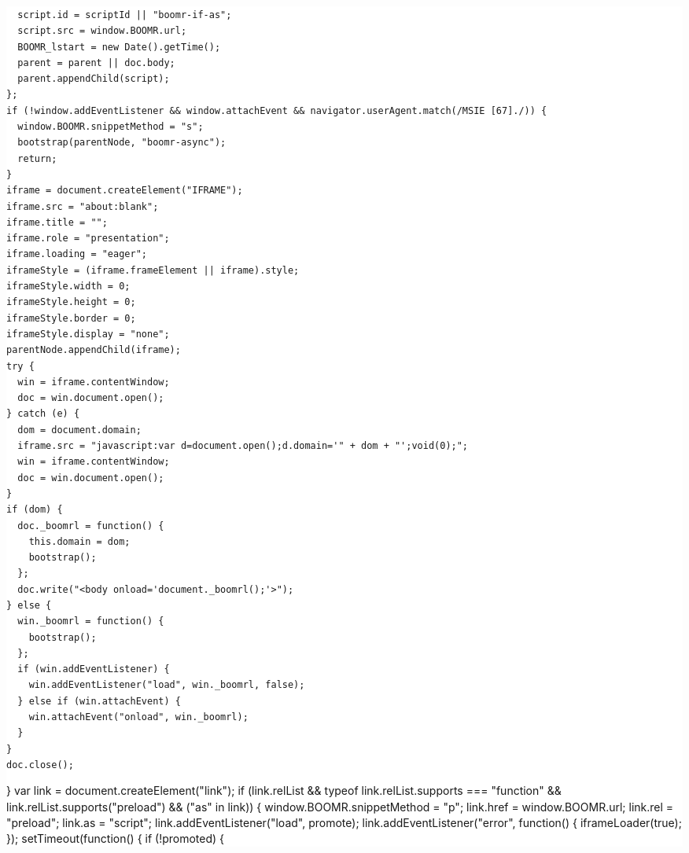       script.id = scriptId || "boomr-if-as";
      script.src = window.BOOMR.url;
      BOOMR_lstart = new Date().getTime();
      parent = parent || doc.body;
      parent.appendChild(script);
    };
    if (!window.addEventListener && window.attachEvent && navigator.userAgent.match(/MSIE [67]./)) {
      window.BOOMR.snippetMethod = "s";
      bootstrap(parentNode, "boomr-async");
      return;
    }
    iframe = document.createElement("IFRAME");
    iframe.src = "about:blank";
    iframe.title = "";
    iframe.role = "presentation";
    iframe.loading = "eager";
    iframeStyle = (iframe.frameElement || iframe).style;
    iframeStyle.width = 0;
    iframeStyle.height = 0;
    iframeStyle.border = 0;
    iframeStyle.display = "none";
    parentNode.appendChild(iframe);
    try {
      win = iframe.contentWindow;
      doc = win.document.open();
    } catch (e) {
      dom = document.domain;
      iframe.src = "javascript:var d=document.open();d.domain='" + dom + "';void(0);";
      win = iframe.contentWindow;
      doc = win.document.open();
    }
    if (dom) {
      doc._boomrl = function() {
        this.domain = dom;
        bootstrap();
      };
      doc.write("<body onload='document._boomrl();'>");
    } else {
      win._boomrl = function() {
        bootstrap();
      };
      if (win.addEventListener) {
        win.addEventListener("load", win._boomrl, false);
      } else if (win.attachEvent) {
        win.attachEvent("onload", win._boomrl);
      }
    }
    doc.close();
  }
  var link = document.createElement("link");
  if (link.relList &&
    typeof link.relList.supports === "function" &&
    link.relList.supports("preload") &&
    ("as" in link)) {
    window.BOOMR.snippetMethod = "p";
    link.href = window.BOOMR.url;
    link.rel = "preload";
    link.as = "script";
    link.addEventListener("load", promote);
    link.addEventListener("error", function() {
      iframeLoader(true);
    });
    setTimeout(function() {
      if (!promoted) {